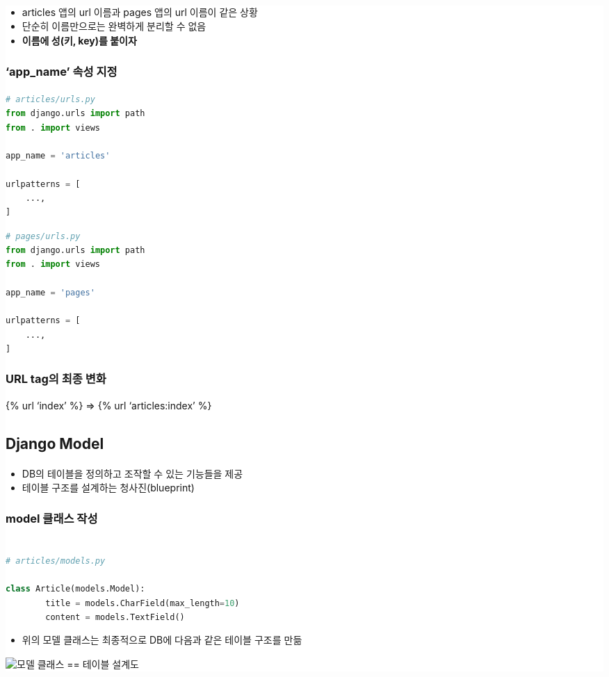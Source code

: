 - articles 앱의 url 이름과 pages 앱의 url 이름이 같은 상황
- 단순히 이름만으로는 완벽하게 분리할 수 없음
- **이름에 성(키, key)를 붙이자**

### ‘app_name’ 속성 지정

```python
# articles/urls.py
from django.urls import path
from . import views

app_name = 'articles'

urlpatterns = [
    ...,
]
```

```python
# pages/urls.py
from django.urls import path
from . import views

app_name = 'pages'

urlpatterns = [
    ...,
]
```

### URL tag의 최종 변화

{% url ‘index’ %} ⇒ {% url ‘articles:index’ %}

## Django Model

- DB의 테이블을 정의하고 조작할 수 있는 기능들을 제공
- 테이블 구조를 설계하는 청사진(blueprint)

### model 클래스 작성

```python

# articles/models.py

class Article(models.Model):
		title = models.CharField(max_length=10)
		content = models.TextField()
```

- 위의 모델 클래스는 최종적으로 DB에 다음과 같은 테이블 구조를 만듦

![모델 클래스 == 테이블 설계도](https://github.com/yuj1818/TIL/assets/95585314/37ab9bdd-e385-4f1a-98ed-cd526abf67ac)
